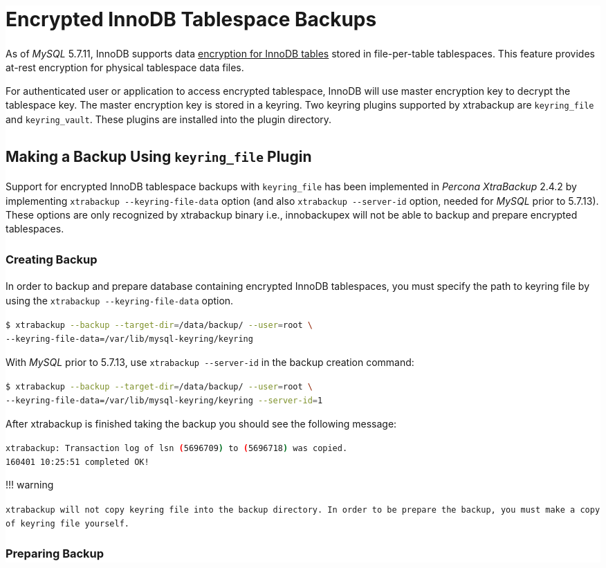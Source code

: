# Encrypted InnoDB Tablespace Backups

As of *MySQL* 5.7.11, InnoDB supports data [encryption for InnoDB tables](http://dev.mysql.com/doc/refman/5.7/en/innodb-tablespace-encryption.html)
stored in file-per-table tablespaces. This feature provides at-rest encryption
for physical tablespace data files.

For authenticated user or application to access encrypted tablespace, InnoDB
will use master encryption key to decrypt the tablespace key. The master
encryption key is stored in a keyring. Two keyring plugins supported by
xtrabackup are `keyring_file` and `keyring_vault`. These plugins are
installed into the plugin directory.

## Making a Backup Using `keyring_file` Plugin

Support for encrypted InnoDB tablespace backups with `keyring_file` has been
implemented in *Percona XtraBackup* 2.4.2 by implementing `xtrabackup
--keyring-file-data` option (and also `xtrabackup --server-id` option,
needed for *MySQL* prior to 5.7.13). These options are only recognized by
xtrabackup binary i.e., innobackupex will not be able to backup and prepare
encrypted tablespaces.

### Creating Backup

In order to backup and prepare database containing encrypted InnoDB tablespaces,
you must specify the path to keyring file by using the `xtrabackup
--keyring-file-data` option.

```bash
$ xtrabackup --backup --target-dir=/data/backup/ --user=root \
--keyring-file-data=/var/lib/mysql-keyring/keyring
```

With *MySQL* prior to 5.7.13, use `xtrabackup --server-id` in the backup
creation command:

```bash
$ xtrabackup --backup --target-dir=/data/backup/ --user=root \
--keyring-file-data=/var/lib/mysql-keyring/keyring --server-id=1
```

After xtrabackup is finished taking the backup you should see the following
message:

```bash
xtrabackup: Transaction log of lsn (5696709) to (5696718) was copied.
160401 10:25:51 completed OK!
```

!!! warning

    xtrabackup will not copy keyring file into the backup directory. In order to be prepare the backup, you must make a copy of keyring file yourself. 

### Preparing Backup

